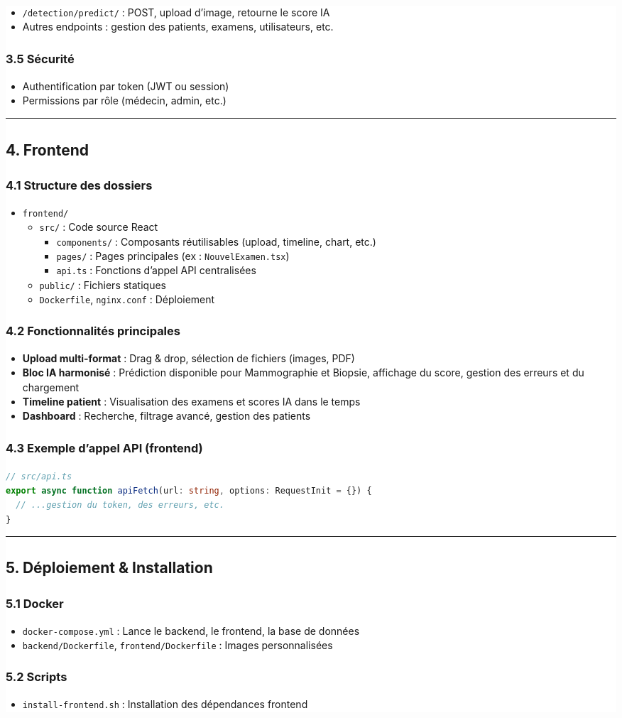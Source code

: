 - `/detection/predict/` : POST, upload d’image, retourne le score IA
- Autres endpoints : gestion des patients, examens, utilisateurs, etc.

### 3.5 Sécurité

- Authentification par token (JWT ou session)
- Permissions par rôle (médecin, admin, etc.)

---

## 4. Frontend

### 4.1 Structure des dossiers

- `frontend/`
  - `src/` : Code source React
    - `components/` : Composants réutilisables (upload, timeline, chart, etc.)
    - `pages/` : Pages principales (ex : `NouvelExamen.tsx`)
    - `api.ts` : Fonctions d’appel API centralisées
  - `public/` : Fichiers statiques
  - `Dockerfile`, `nginx.conf` : Déploiement

### 4.2 Fonctionnalités principales

- **Upload multi-format** : Drag & drop, sélection de fichiers (images, PDF)
- **Bloc IA harmonisé** : Prédiction disponible pour Mammographie et Biopsie, affichage du score, gestion des erreurs et du chargement
- **Timeline patient** : Visualisation des examens et scores IA dans le temps
- **Dashboard** : Recherche, filtrage avancé, gestion des patients

### 4.3 Exemple d’appel API (frontend)

```typescript
// src/api.ts
export async function apiFetch(url: string, options: RequestInit = {}) {
  // ...gestion du token, des erreurs, etc.
}
```

---

## 5. Déploiement & Installation

### 5.1 Docker

- `docker-compose.yml` : Lance le backend, le frontend, la base de données
- `backend/Dockerfile`, `frontend/Dockerfile` : Images personnalisées

### 5.2 Scripts

- `install-frontend.sh` : Installation des dépendances frontend
